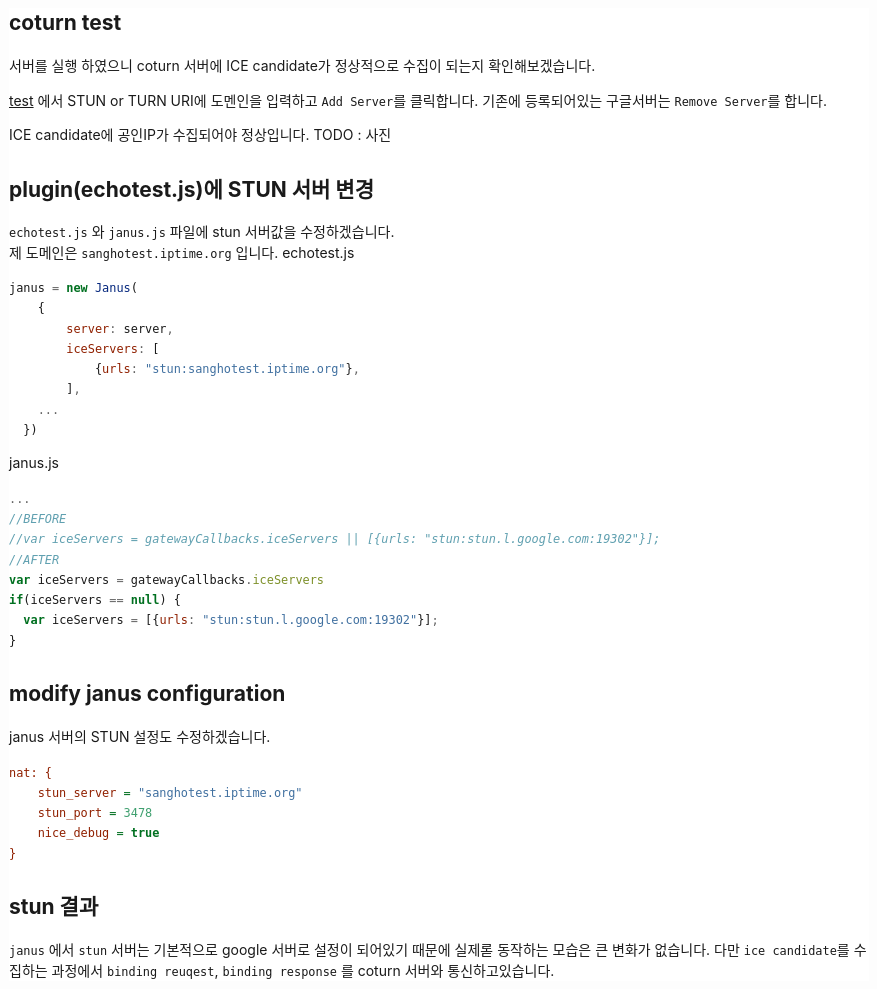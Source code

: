 ## coturn test
서버를 실행 하였으니 coturn 서버에 ICE candidate가 정상적으로 수집이 되는지 확인해보겠습니다.

[test](https://webrtc.github.io/samples/src/content/peerconnection/trickle-ice/) 에서 STUN or TURN URI에 도멘인을 입력하고 `Add Server`를 클릭합니다. 기존에 등록되어있는 구글서버는 `Remove Server`를 합니다.  

ICE candidate에 공인IP가 수집되어야 정상입니다.
TODO : 사진



## plugin(echotest.js)에 STUN 서버 변경
`echotest.js` 와 `janus.js` 파일에 stun 서버값을 수정하겠습니다.   
제 도메인은 `sanghotest.iptime.org` 입니다.
echotest.js
``` js
janus = new Janus(
	{
		server: server,
		iceServers: [
			{urls: "stun:sanghotest.iptime.org"},
		],
    ...
  })
```
janus.js
``` js
...
//BEFORE
//var iceServers = gatewayCallbacks.iceServers || [{urls: "stun:stun.l.google.com:19302"}];
//AFTER
var iceServers = gatewayCallbacks.iceServers
if(iceServers == null) {
  var iceServers = [{urls: "stun:stun.l.google.com:19302"}];
}
```

## modify janus configuration
janus 서버의 STUN 설정도 수정하겠습니다.
``` ini
nat: {
    stun_server = "sanghotest.iptime.org"
    stun_port = 3478
    nice_debug = true
}
```

## stun 결과
`janus` 에서 `stun` 서버는 기본적으로 google 서버로 설정이 되어있기 때문에 실제롣 동작하는 모습은 큰 변화가 없습니다. 다만 `ice candidate`를 수집하는 과정에서 `binding reuqest`, `binding response` 를 coturn 서버와 통신하고있습니다.
